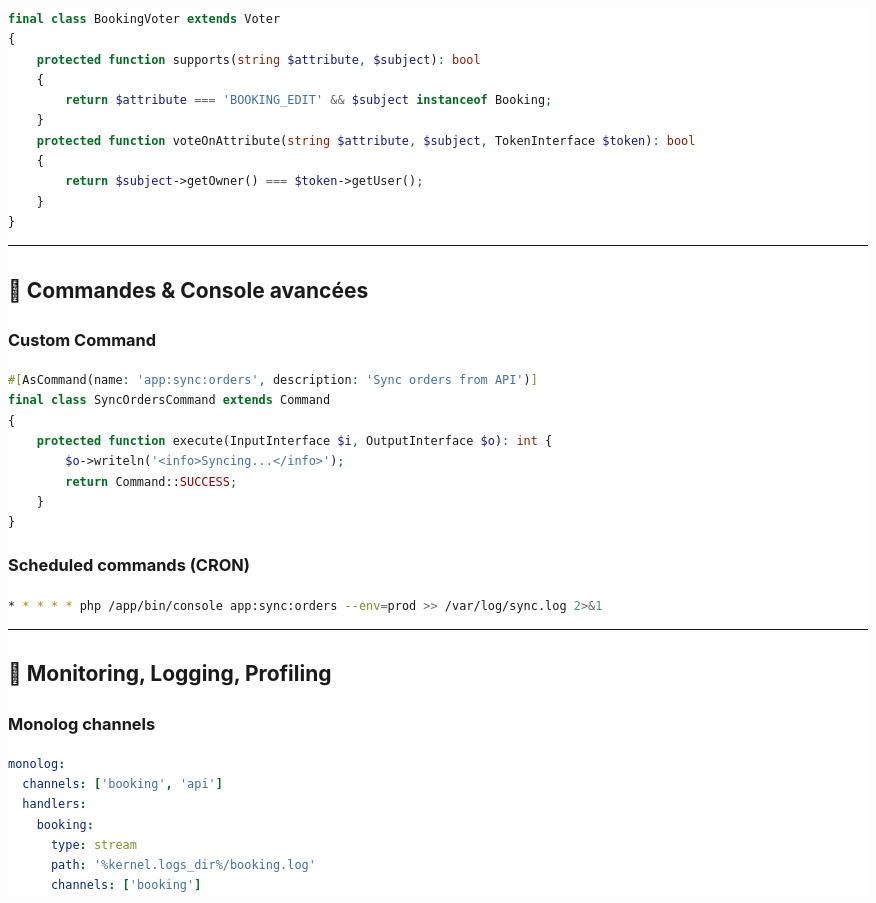 ```php
final class BookingVoter extends Voter
{
    protected function supports(string $attribute, $subject): bool
    {
        return $attribute === 'BOOKING_EDIT' && $subject instanceof Booking;
    }
    protected function voteOnAttribute(string $attribute, $subject, TokenInterface $token): bool
    {
        return $subject->getOwner() === $token->getUser();
    }
}
```

---

## 🧾 Commandes & Console avancées

### Custom Command

```php
#[AsCommand(name: 'app:sync:orders', description: 'Sync orders from API')]
final class SyncOrdersCommand extends Command
{
    protected function execute(InputInterface $i, OutputInterface $o): int {
        $o->writeln('<info>Syncing...</info>');
        return Command::SUCCESS;
    }
}
```

### Scheduled commands (CRON)

```bash
* * * * * php /app/bin/console app:sync:orders --env=prod >> /var/log/sync.log 2>&1
```

---

## 🧰 Monitoring, Logging, Profiling

### Monolog channels

```yaml
monolog:
  channels: ['booking', 'api']
  handlers:
    booking:
      type: stream
      path: '%kernel.logs_dir%/booking.log'
      channels: ['booking']
```
